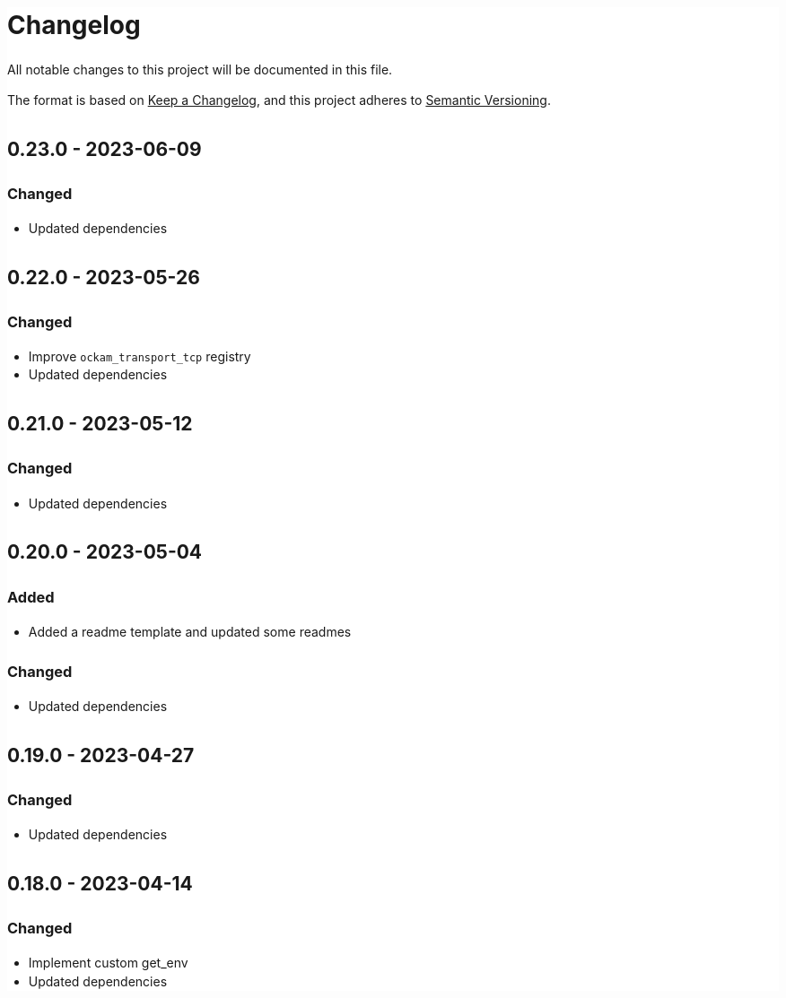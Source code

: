 # Changelog
All notable changes to this project will be documented in this file.

The format is based on [Keep a Changelog](https://keepachangelog.com/en/1.0.0/),
and this project adheres to [Semantic Versioning](https://semver.org/spec/v2.0.0.html).

## 0.23.0 - 2023-06-09

### Changed

- Updated dependencies

## 0.22.0 - 2023-05-26

### Changed

- Improve `ockam_transport_tcp` registry
- Updated dependencies

## 0.21.0 - 2023-05-12

### Changed

- Updated dependencies

## 0.20.0 - 2023-05-04

### Added

- Added a readme template and updated some readmes

### Changed

- Updated dependencies

## 0.19.0 - 2023-04-27

### Changed

- Updated dependencies

## 0.18.0 - 2023-04-14

### Changed

- Implement custom get_env
- Updated dependencies
